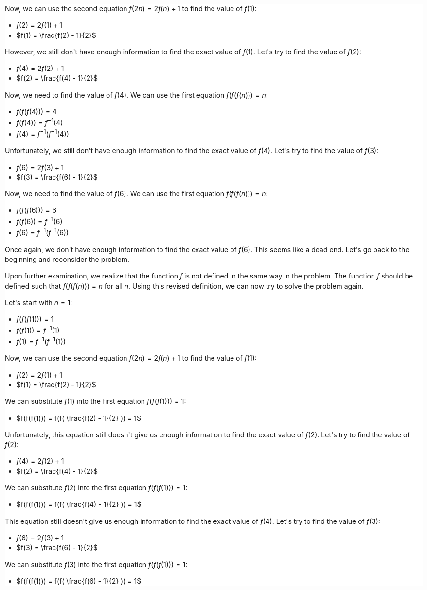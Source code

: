 Now, we can use the second equation $f(2n) = 2f(n) + 1$ to find the value of $f(1)$:
- $f(2) = 2f(1) + 1$
- $f(1) = \frac{f(2) - 1}{2}$

However, we still don't have enough information to find the exact value of $f(1)$. Let's try to find the value of $f(2)$:
- $f(4) = 2f(2) + 1$
- $f(2) = \frac{f(4) - 1}{2}$

Now, we need to find the value of $f(4)$. We can use the first equation $f(f(f(n))) = n$:
- $f(f(f(4))) = 4$
- $f(f(4)) = f^{-1}(4)$
- $f(4) = f^{-1}(f^{-1}(4))$

Unfortunately, we still don't have enough information to find the exact value of $f(4)$. Let's try to find the value of $f(3)$:
- $f(6) = 2f(3) + 1$
- $f(3) = \frac{f(6) - 1}{2}$

Now, we need to find the value of $f(6)$. We can use the first equation $f(f(f(n))) = n$:
- $f(f(f(6))) = 6$
- $f(f(6)) = f^{-1}(6)$
- $f(6) = f^{-1}(f^{-1}(6))$

Once again, we don't have enough information to find the exact value of $f(6)$. This seems like a dead end. Let's go back to the beginning and reconsider the problem.

Upon further examination, we realize that the function $f$ is not defined in the same way in the problem. The function $f$ should be defined such that $f(f(f(n))) = n$ for all $n$. Using this revised definition, we can now try to solve the problem again.

Let's start with $n=1$:
- $f(f(f(1))) = 1$
- $f(f(1)) = f^{-1}(1)$
- $f(1) = f^{-1}(f^{-1}(1))$

Now, we can use the second equation $f(2n) = 2f(n) + 1$ to find the value of $f(1)$:
- $f(2) = 2f(1) + 1$
- $f(1) = \frac{f(2) - 1}{2}$

We can substitute $f(1)$ into the first equation $f(f(f(1))) = 1$:
- $f(f(f(1))) = f(f( \frac{f(2) - 1}{2} )) = 1$

Unfortunately, this equation still doesn't give us enough information to find the exact value of $f(2)$. Let's try to find the value of $f(2)$:
- $f(4) = 2f(2) + 1$
- $f(2) = \frac{f(4) - 1}{2}$

We can substitute $f(2)$ into the first equation $f(f(f(1))) = 1$:
- $f(f(f(1))) = f(f( \frac{f(4) - 1}{2} )) = 1$

This equation still doesn't give us enough information to find the exact value of $f(4)$. Let's try to find the value of $f(3)$:
- $f(6) = 2f(3) + 1$
- $f(3) = \frac{f(6) - 1}{2}$

We can substitute $f(3)$ into the first equation $f(f(f(1))) = 1$:
- $f(f(f(1))) = f(f( \frac{f(6) - 1}{2} )) = 1$
